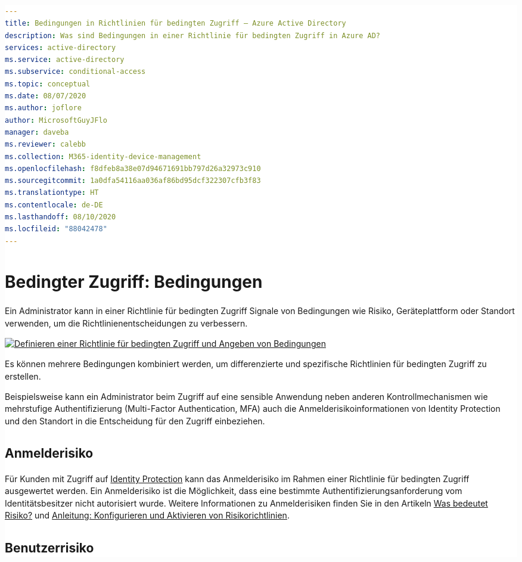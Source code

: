 ```yaml
---
title: Bedingungen in Richtlinien für bedingten Zugriff – Azure Active Directory
description: Was sind Bedingungen in einer Richtlinie für bedingten Zugriff in Azure AD?
services: active-directory
ms.service: active-directory
ms.subservice: conditional-access
ms.topic: conceptual
ms.date: 08/07/2020
ms.author: joflore
author: MicrosoftGuyJFlo
manager: daveba
ms.reviewer: calebb
ms.collection: M365-identity-device-management
ms.openlocfilehash: f8dfeb8a38e07d94671691bb797d26a32973c910
ms.sourcegitcommit: 1a0dfa54116aa036af86bd95dcf322307cfb3f83
ms.translationtype: HT
ms.contentlocale: de-DE
ms.lasthandoff: 08/10/2020
ms.locfileid: "88042478"
---
```

# <a name="conditional-access-conditions"></a>Bedingter Zugriff: Bedingungen

Ein Administrator kann in einer Richtlinie für bedingten Zugriff Signale von Bedingungen wie Risiko, Geräteplattform oder Standort verwenden, um die Richtlinienentscheidungen zu verbessern. 

[ ![Definieren einer Richtlinie für bedingten Zugriff und Angeben von Bedingungen](./media/concept-conditional-access-conditions/conditional-access-conditions.png)](./media/concept-conditional-access-conditions/conditional-access-conditions.png#lightbox)

Es können mehrere Bedingungen kombiniert werden, um differenzierte und spezifische Richtlinien für bedingten Zugriff zu erstellen.

Beispielsweise kann ein Administrator beim Zugriff auf eine sensible Anwendung neben anderen Kontrollmechanismen wie mehrstufige Authentifizierung (Multi-Factor Authentication, MFA) auch die Anmelderisikoinformationen von Identity Protection und den Standort in die Entscheidung für den Zugriff einbeziehen.

## <a name="sign-in-risk"></a>Anmelderisiko

Für Kunden mit Zugriff auf [Identity Protection](../identity-protection/overview-identity-protection.md) kann das Anmelderisiko im Rahmen einer Richtlinie für bedingten Zugriff ausgewertet werden. Ein Anmelderisiko ist die Möglichkeit, dass eine bestimmte Authentifizierungsanforderung vom Identitätsbesitzer nicht autorisiert wurde. Weitere Informationen zu Anmelderisiken finden Sie in den Artikeln [Was bedeutet Risiko?](../identity-protection/concept-identity-protection-risks.md#sign-in-risk) und [Anleitung: Konfigurieren und Aktivieren von Risikorichtlinien](../identity-protection/howto-identity-protection-configure-risk-policies.md).

## <a name="user-risk"></a>Benutzerrisiko 
